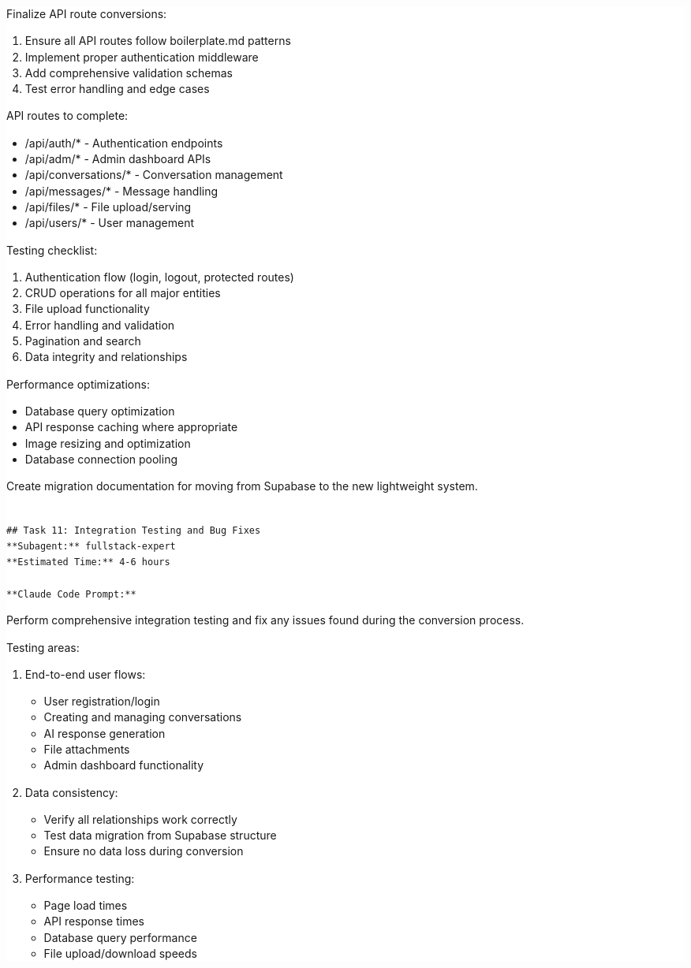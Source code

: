 Finalize API route conversions:
1. Ensure all API routes follow boilerplate.md patterns
2. Implement proper authentication middleware
3. Add comprehensive validation schemas
4. Test error handling and edge cases

API routes to complete:
- /api/auth/* - Authentication endpoints
- /api/adm/* - Admin dashboard APIs  
- /api/conversations/* - Conversation management
- /api/messages/* - Message handling
- /api/files/* - File upload/serving
- /api/users/* - User management

Testing checklist:
1. Authentication flow (login, logout, protected routes)
2. CRUD operations for all major entities
3. File upload functionality
4. Error handling and validation
5. Pagination and search
6. Data integrity and relationships

Performance optimizations:
- Database query optimization
- API response caching where appropriate
- Image resizing and optimization
- Database connection pooling

Create migration documentation for moving from Supabase to the new lightweight system.
```

## Task 11: Integration Testing and Bug Fixes
**Subagent:** fullstack-expert  
**Estimated Time:** 4-6 hours

**Claude Code Prompt:**
```
Perform comprehensive integration testing and fix any issues found during the conversion process.

Testing areas:
1. End-to-end user flows:
   - User registration/login
   - Creating and managing conversations
   - AI response generation
   - File attachments
   - Admin dashboard functionality

2. Data consistency:
   - Verify all relationships work correctly
   - Test data migration from Supabase structure
   - Ensure no data loss during conversion

3. Performance testing:
   - Page load times
   - API response times
   - Database query performance
   - File upload/download speeds

